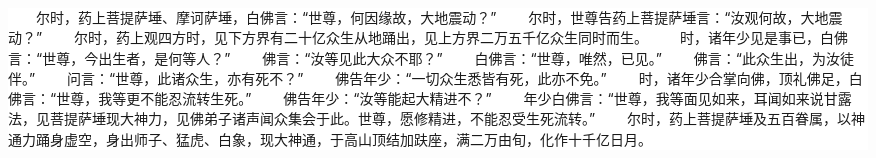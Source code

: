 　　尔时，药上菩提萨埵、摩诃萨埵，白佛言：“世尊，何因缘故，大地震动？”
　　尔时，世尊告药上菩提萨埵言：“汝观何故，大地震动？”
　　尔时，药上观四方时，见下方界有二十亿众生从地踊出，见上方界二万五千亿众生同时而生。
　　时，诸年少见是事已，白佛言：“世尊，今出生者，是何等人？”
　　佛言：“汝等见此大众不耶？”
　　白佛言：“世尊，唯然，已见。”
　　佛言：“此众生出，为汝徒伴。”
　　问言：“世尊，此诸众生，亦有死不？”
　　佛告年少：“一切众生悉皆有死，此亦不免。”
　　时，诸年少合掌向佛，顶礼佛足，白佛言：“世尊，我等更不能忍流转生死。”
　　佛告年少：“汝等能起大精进不？”
　　年少白佛言：“世尊，我等面见如来，耳闻如来说甘露法，见菩提萨埵现大神力，见佛弟子诸声闻众集会于此。世尊，愿修精进，不能忍受生死流转。”
　　尔时，药上菩提萨埵及五百眷属，以神通力踊身虚空，身出师子、猛虎、白象，现大神通，于高山顶结加趺座，满二万由旬，化作十千亿日月。
